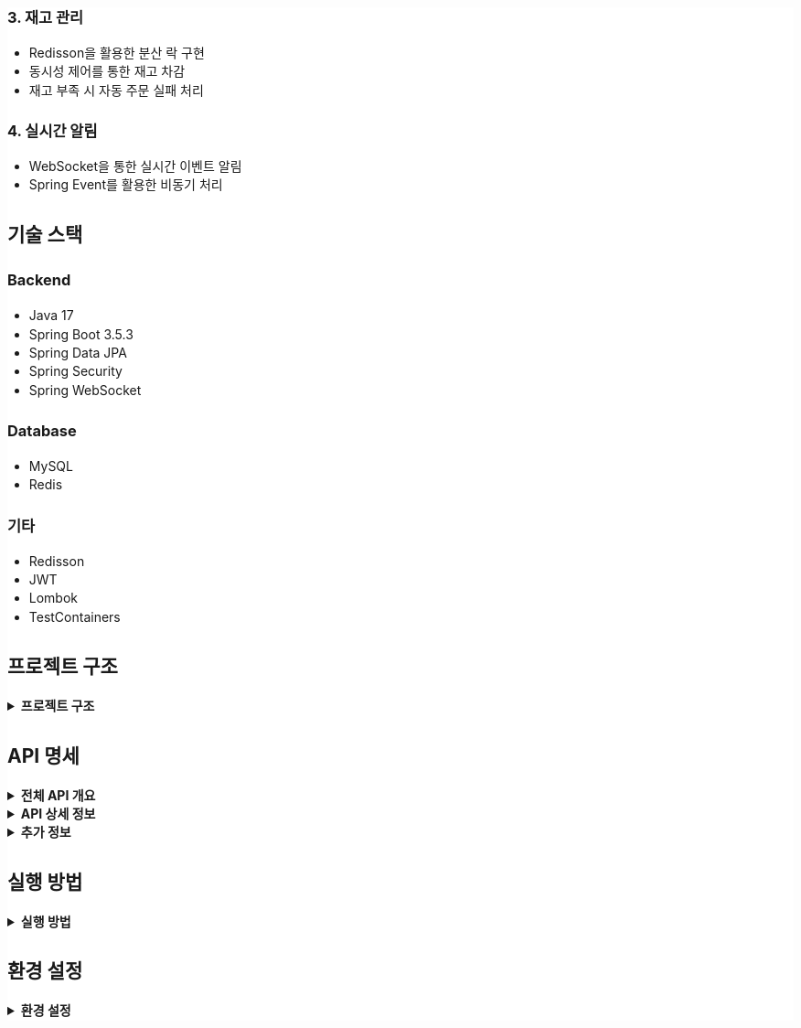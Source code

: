 ### 3. 재고 관리
- Redisson을 활용한 분산 락 구현
- 동시성 제어를 통한 재고 차감
- 재고 부족 시 자동 주문 실패 처리

### 4. 실시간 알림
- WebSocket을 통한 실시간 이벤트 알림
- Spring Event를 활용한 비동기 처리

## 기술 스택
### Backend
- Java 17
- Spring Boot 3.5.3
- Spring Data JPA
- Spring Security
- Spring WebSocket

### Database
- MySQL
- Redis 


### 기타
- Redisson
- JWT
- Lombok
- TestContainers


## 프로젝트 구조
<details><summary><b>프로젝트 구조</b></summary></details>


## API 명세

<details><summary><b>전체 API 개요</b></summary></details>



<details><summary><b>API 상세 정보</b></summary></details>

<details><summary><b>추가 정보</b></summary></details>


## 실행 방법
<details><summary><b>실행 방법</b></summary></details>


## 환경 설정
<details><summary><b>환경 설정</b></summary></details>
